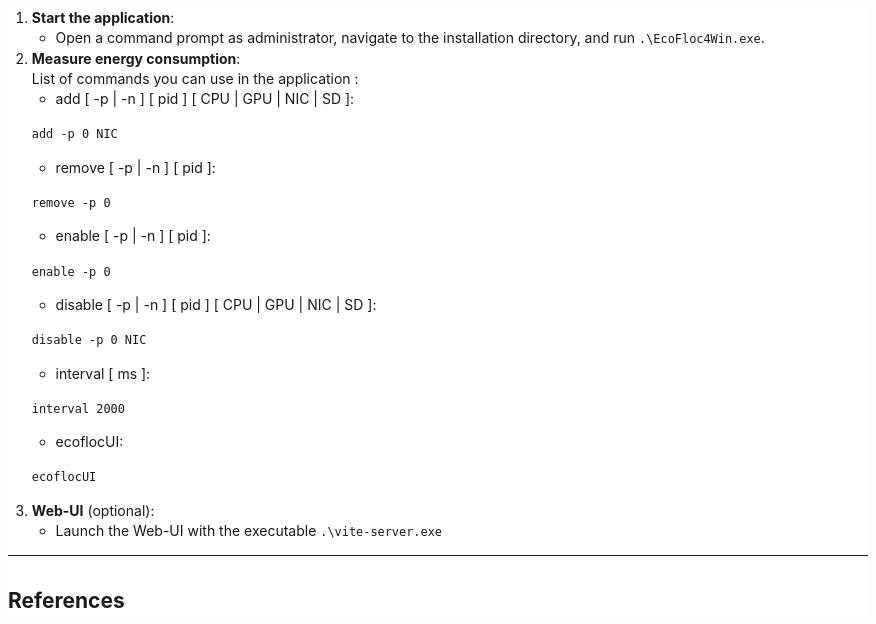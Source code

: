 1. **Start the application**:
   - Open a command prompt as administrator, navigate to the installation directory, and run `.\EcoFloc4Win.exe`.
2. **Measure energy consumption**:
   <br>List of commands you can use in the application :
   - add [ -p | -n ] [ pid ] [ CPU | GPU | NIC | SD ]:
   ```
   add -p 0 NIC
   ```
   - remove [ -p | -n ] [ pid ]:
   ```
   remove -p 0
   ```
   - enable [ -p | -n ] [ pid ]:
   ```
   enable -p 0
   ```
   - disable [ -p | -n ] [ pid ] [ CPU | GPU | NIC | SD ]:
   ```
   disable -p 0 NIC
   ```
   - interval [ ms ]:
   ```
   interval 2000
   ```
   - ecoflocUI:
   ```
   ecoflocUI
   ```
4. **Web-UI** (optional):
   - Launch the Web-UI with the executable `.\vite-server.exe`
---



## References
[^1]: [Technopôle Domolandes](https://www.domolandes.fr)
[^2]: [IUT de Bayonne et du Pays Basque](https://www.iutbayonne.univ-pau.fr)
